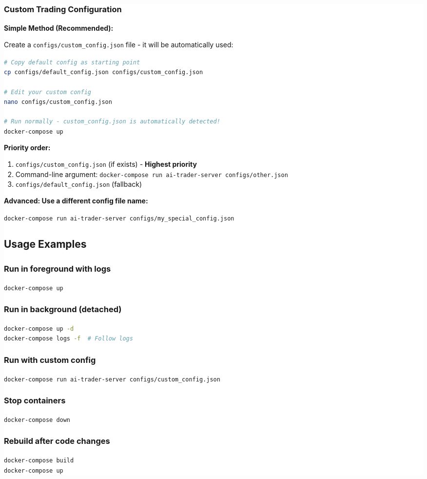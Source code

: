 ### Custom Trading Configuration

**Simple Method (Recommended):**

Create a `configs/custom_config.json` file - it will be automatically used:

```bash
# Copy default config as starting point
cp configs/default_config.json configs/custom_config.json

# Edit your custom config
nano configs/custom_config.json

# Run normally - custom_config.json is automatically detected!
docker-compose up
```

**Priority order:**
1. `configs/custom_config.json` (if exists) - **Highest priority**
2. Command-line argument: `docker-compose run ai-trader-server configs/other.json`
3. `configs/default_config.json` (fallback)

**Advanced: Use a different config file name:**

```bash
docker-compose run ai-trader-server configs/my_special_config.json
```

## Usage Examples

### Run in foreground with logs
```bash
docker-compose up
```

### Run in background (detached)
```bash
docker-compose up -d
docker-compose logs -f  # Follow logs
```

### Run with custom config
```bash
docker-compose run ai-trader-server configs/custom_config.json
```

### Stop containers
```bash
docker-compose down
```

### Rebuild after code changes
```bash
docker-compose build
docker-compose up
```
